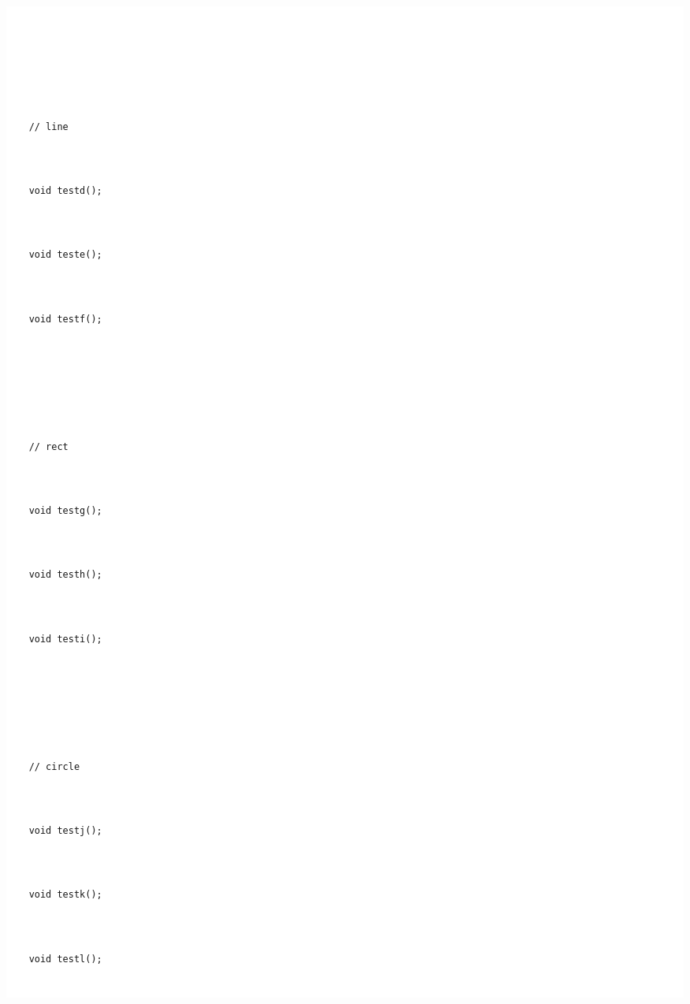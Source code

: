 ```







    // line



    void testd();



    void teste();



    void testf();







    // rect



    void testg();



    void testh();



    void testi();







    // circle



    void testj();



    void testk();



    void testl();



```